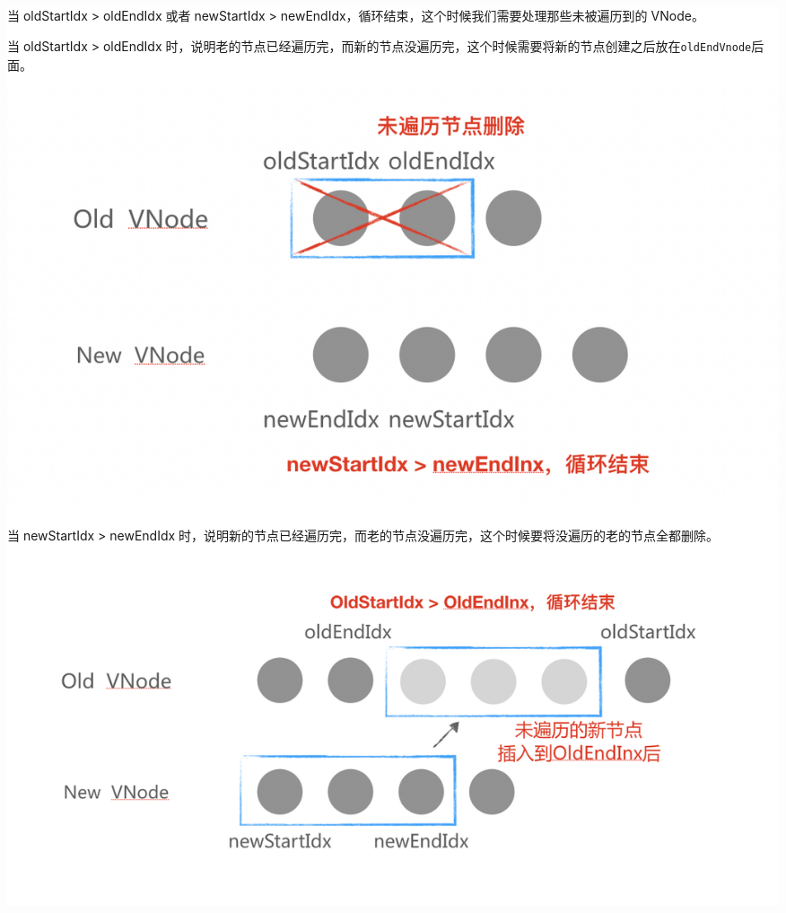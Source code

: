 当 oldStartIdx > oldEndIdx 或者 newStartIdx > newEndIdx，循环结束，这个时候我们需要处理那些未被遍历到的 VNode。

当 oldStartIdx > oldEndIdx 时，说明老的节点已经遍历完，而新的节点没遍历完，这个时候需要将新的节点创建之后放在`oldEndVnode`后面。

![img](../images/面试官：聊聊你对Vue.js框架的理解/3-10.png)

当 newStartIdx > newEndIdx 时，说明新的节点已经遍历完，而老的节点没遍历完，这个时候要将没遍历的老的节点全都删除。

![img](../images/面试官：聊聊你对Vue.js框架的理解/3-11.png)
